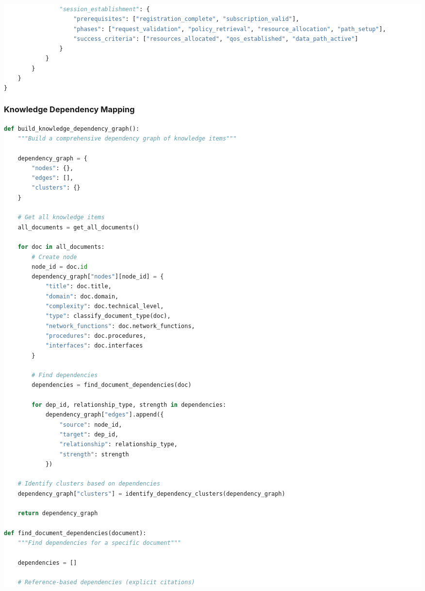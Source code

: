 ```python
                "session_establishment": {
                    "prerequisites": ["registration_complete", "subscription_valid"],
                    "phases": ["request_validation", "policy_retrieval", "resource_allocation", "path_setup"],
                    "success_criteria": ["resources_allocated", "qos_established", "data_path_active"]
                }
            }
        }
    }
}
```

### Knowledge Dependency Mapping

```python
def build_knowledge_dependency_graph():
    """Build a comprehensive dependency graph of knowledge items"""
    
    dependency_graph = {
        "nodes": {},
        "edges": [],
        "clusters": {}
    }
    
    # Get all knowledge items
    all_documents = get_all_documents()
    
    for doc in all_documents:
        # Create node
        node_id = doc.id
        dependency_graph["nodes"][node_id] = {
            "title": doc.title,
            "domain": doc.domain,
            "complexity": doc.technical_level,
            "type": classify_document_type(doc),
            "network_functions": doc.network_functions,
            "procedures": doc.procedures,
            "interfaces": doc.interfaces
        }
        
        # Find dependencies
        dependencies = find_document_dependencies(doc)
        
        for dep_id, relationship_type, strength in dependencies:
            dependency_graph["edges"].append({
                "source": node_id,
                "target": dep_id,
                "relationship": relationship_type,
                "strength": strength
            })
    
    # Identify clusters based on dependencies
    dependency_graph["clusters"] = identify_dependency_clusters(dependency_graph)
    
    return dependency_graph

def find_document_dependencies(document):
    """Find dependencies for a specific document"""
    
    dependencies = []
    
    # Reference-based dependencies (explicit citations)
```